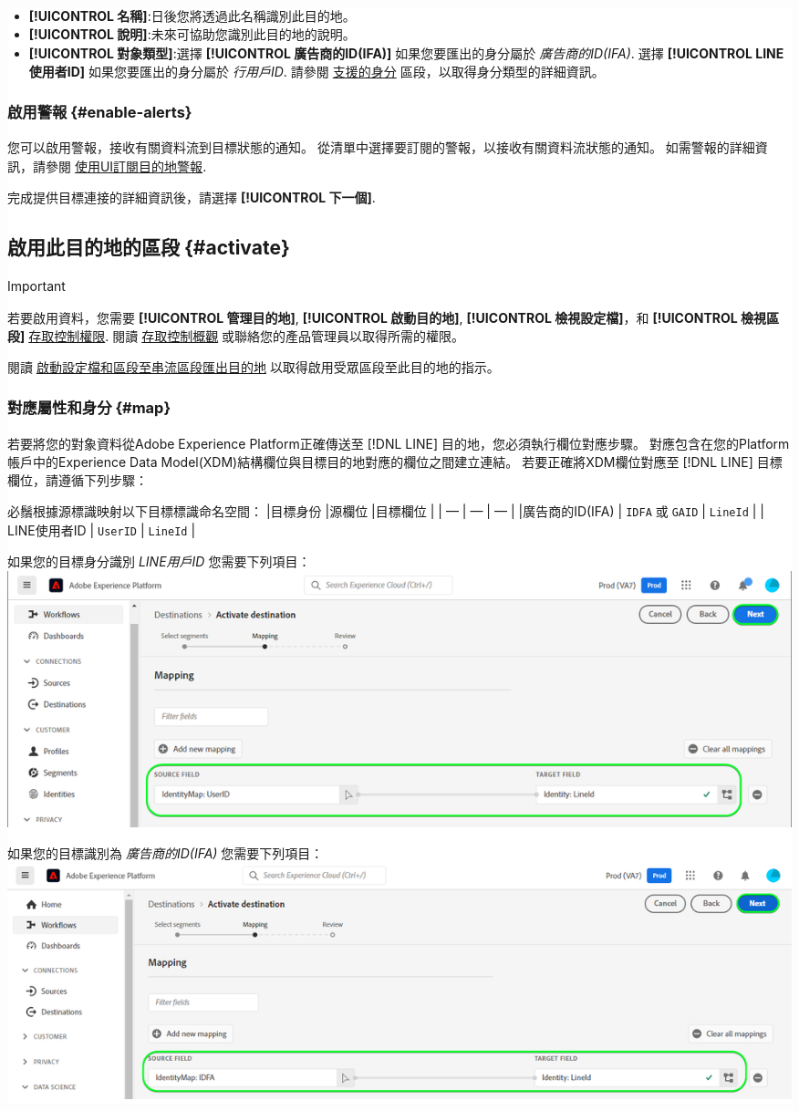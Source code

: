 * **[!UICONTROL 名稱]**:日後您將透過此名稱識別此目的地。
* **[!UICONTROL 說明]**:未來可協助您識別此目的地的說明。
* **[!UICONTROL 對象類型]**:選擇 **[!UICONTROL 廣告商的ID(IFA)]** 如果您要匯出的身分屬於 *廣告商的ID(IFA)*. 選擇 **[!UICONTROL LINE使用者ID]** 如果您要匯出的身分屬於 *行用戶ID*. 請參閱 [支援的身分](#supported-identities) 區段，以取得身分類型的詳細資訊。

### 啟用警報 {#enable-alerts}

您可以啟用警報，接收有關資料流到目標狀態的通知。 從清單中選擇要訂閱的警報，以接收有關資料流狀態的通知。 如需警報的詳細資訊，請參閱 [使用UI訂閱目的地警報](../../ui/alerts.md).

完成提供目標連接的詳細資訊後，請選擇 **[!UICONTROL 下一個]**.

## 啟用此目的地的區段 {#activate}

>[!IMPORTANT]
>
>若要啟用資料，您需要 **[!UICONTROL 管理目的地]**, **[!UICONTROL 啟動目的地]**, **[!UICONTROL 檢視設定檔]**，和 **[!UICONTROL 檢視區段]** [存取控制權限](/help/access-control/home.md#permissions). 閱讀 [存取控制概觀](/help/access-control/ui/overview.md) 或聯絡您的產品管理員以取得所需的權限。

閱讀 [啟動設定檔和區段至串流區段匯出目的地](/help/destinations/ui/activate-segment-streaming-destinations.md) 以取得啟用受眾區段至此目的地的指示。

### 對應屬性和身分 {#map}

若要將您的對象資料從Adobe Experience Platform正確傳送至 [!DNL LINE] 目的地，您必須執行欄位對應步驟。 對應包含在您的Platform帳戶中的Experience Data Model(XDM)結構欄位與目標目的地對應的欄位之間建立連結。 若要正確將XDM欄位對應至 [!DNL LINE] 目標欄位，請遵循下列步驟：

必鬚根據源標識映射以下目標標識命名空間： |目標身份 |源欄位 |目標欄位 | | — | — | — | |廣告商的ID(IFA) | `IDFA` 或 `GAID` | `LineId` | | LINE使用者ID | `UserID` | `LineId` |

如果您的目標身分識別 *LINE用戶ID* 您需要下列項目：
![平台UI螢幕擷取範例，顯示將LINE使用者ID用於目標身分識別時的Target對應。](../../assets/catalog/mobile-engagement/line/mappings-userid.png)

如果您的目標識別為 *廣告商的ID(IFA)* 您需要下列項目：
![Platform UI的螢幕擷取範例，顯示將ID用於廣告商(IFA)用於目標身分識別時的Target對應。](../../assets/catalog/mobile-engagement/line/mappings-idfa.png)
